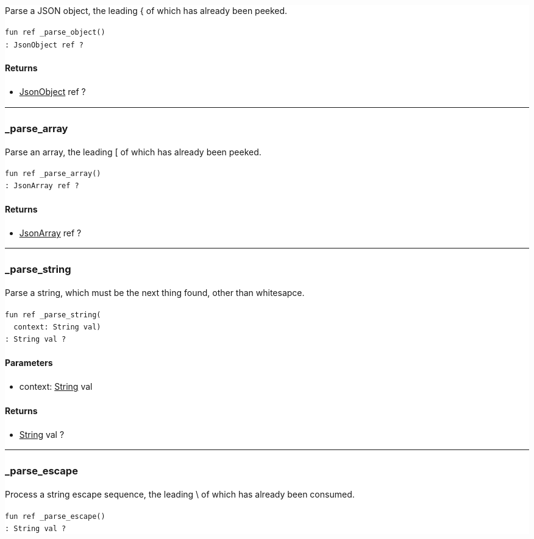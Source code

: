 Parse a JSON object, the leading { of which has already been peeked.


```pony
fun ref _parse_object()
: JsonObject ref ?
```

#### Returns

* [JsonObject](json-JsonObject) ref ?

---

### _parse_array

Parse an array, the leading [ of which has already been peeked.


```pony
fun ref _parse_array()
: JsonArray ref ?
```

#### Returns

* [JsonArray](json-JsonArray) ref ?

---

### _parse_string

Parse a string, which must be the next thing found, other than whitesapce.


```pony
fun ref _parse_string(
  context: String val)
: String val ?
```
#### Parameters

*   context: [String](builtin-String) val

#### Returns

* [String](builtin-String) val ?

---

### _parse_escape

Process a string escape sequence, the leading \ of which has already been
consumed.


```pony
fun ref _parse_escape()
: String val ?
```
